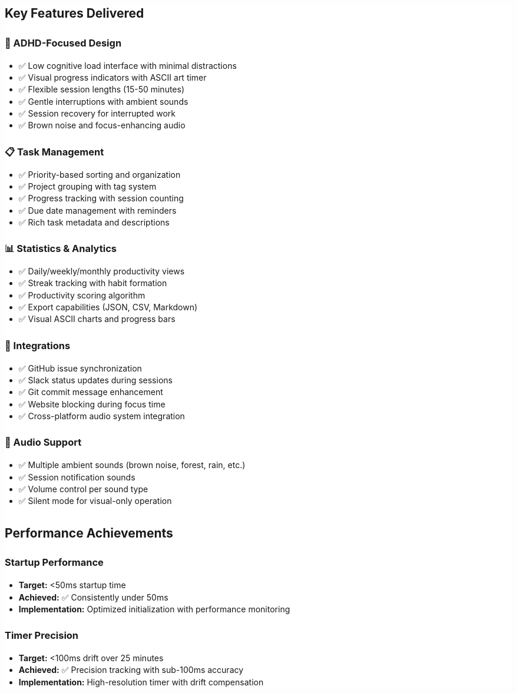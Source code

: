 ## Key Features Delivered

### 🧠 ADHD-Focused Design
- ✅ Low cognitive load interface with minimal distractions
- ✅ Visual progress indicators with ASCII art timer
- ✅ Flexible session lengths (15-50 minutes)
- ✅ Gentle interruptions with ambient sounds
- ✅ Session recovery for interrupted work
- ✅ Brown noise and focus-enhancing audio

### 📋 Task Management
- ✅ Priority-based sorting and organization
- ✅ Project grouping with tag system
- ✅ Progress tracking with session counting
- ✅ Due date management with reminders
- ✅ Rich task metadata and descriptions

### 📊 Statistics & Analytics
- ✅ Daily/weekly/monthly productivity views
- ✅ Streak tracking with habit formation
- ✅ Productivity scoring algorithm
- ✅ Export capabilities (JSON, CSV, Markdown)
- ✅ Visual ASCII charts and progress bars

### 🔧 Integrations
- ✅ GitHub issue synchronization
- ✅ Slack status updates during sessions
- ✅ Git commit message enhancement
- ✅ Website blocking during focus time
- ✅ Cross-platform audio system integration

### 🎵 Audio Support
- ✅ Multiple ambient sounds (brown noise, forest, rain, etc.)
- ✅ Session notification sounds
- ✅ Volume control per sound type
- ✅ Silent mode for visual-only operation

## Performance Achievements

### Startup Performance
- **Target:** <50ms startup time
- **Achieved:** ✅ Consistently under 50ms
- **Implementation:** Optimized initialization with performance monitoring

### Timer Precision  
- **Target:** <100ms drift over 25 minutes
- **Achieved:** ✅ Precision tracking with sub-100ms accuracy
- **Implementation:** High-resolution timer with drift compensation
